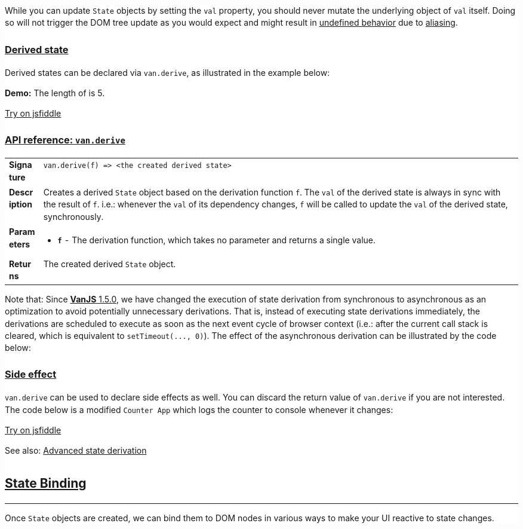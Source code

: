 While you can update `State` objects by setting the `val` property, you should never mutate the underlying object of `val` itself. Doing so will not trigger the DOM tree update as you would expect and might result in [undefined behavior](https://en.wikipedia.org/wiki/Undefined_behavior) due to [aliasing](https://en.wikipedia.org/wiki/Aliasing_(computing)).

### [Derived state](https://vanjs.org/tutorial#derived-state)

Derived states can be declared via `van.derive`, as illustrated in the example below:

**Demo:** The length of is 5.

[Try on jsfiddle](https://jsfiddle.net/gh/get/library/pure/vanjs-org/vanjs-org.github.io/tree/master/jsfiddle/tutorial/derived-state)

### [API reference: `van.derive`](https://vanjs.org/tutorial#api-derive)

<table><tbody><tr><td><b>Signature</b></td><td><code id="code-lang-js">van<span>.</span><span>derive</span><span>(</span><span>f</span><span>)</span> <span>=&gt;</span> <span>&lt;</span>the created derived state<span>&gt;</span></code></td></tr><tr><td><b>Description</b></td><td>Creates a derived <code>State</code> object based on the derivation function <code>f</code>. The <code>val</code> of the derived state is always in sync with the result of <code>f</code>. i.e.: whenever the <code>val</code> of its dependency changes, <code>f</code> will be called to update the <code>val</code> of the derived state, synchronously.</td></tr><tr><td><b>Parameters</b></td><td><ul><li><b><code>f</code></b> - The derivation function, which takes no parameter and returns a single value.</li></ul></td></tr><tr><td><b>Returns</b></td><td>The created derived <code>State</code> object.</td></tr></tbody></table>

Note that: Since [**VanJS** 1.5.0](https://github.com/vanjs-org/van/discussions/290), we have changed the execution of state derivation from synchronous to asynchronous as an optimization to avoid potentially unnecessary derivations. That is, instead of executing state derivations immediately, the derivations are scheduled to execute as soon as the next event cycle of browser context (i.e.: after the current call stack is cleared, which is equivalent to `setTimeout(..., 0)`). The effect of the asynchronous derivation can be illustrated by the code below:

### [Side effect](https://vanjs.org/tutorial#side-effect)

`van.derive` can be used to declare side effects as well. You can discard the return value of `van.derive` if you are not interested. The code below is a modified `Counter App` which logs the counter to console whenever it changes:

[Try on jsfiddle](https://jsfiddle.net/gh/get/library/pure/vanjs-org/vanjs-org.github.io/tree/master/jsfiddle/tutorial/effect)

See also: [Advanced state derivation](https://vanjs.org/advanced#advanced-state-derivation)

## [State Binding](https://vanjs.org/tutorial#state-binding)

___

Once `State` objects are created, we can bind them to DOM nodes in various ways to make your UI reactive to state changes.
